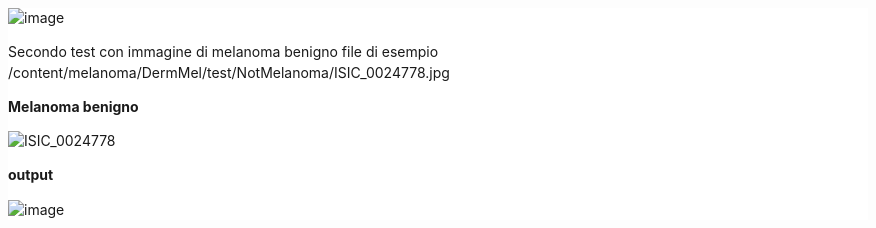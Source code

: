 <img width="1440" alt="image" src="https://github.com/GiaStra92/TensorFlow-Melanoma-detected/assets/140896994/3231ff44-4998-4b03-8f1b-d9292dc3254d">


Secondo test con immagine di melanoma benigno file di esempio /content/melanoma/DermMel/test/NotMelanoma/ISIC_0024778.jpg


**Melanoma benigno**


![ISIC_0024778](https://github.com/GiaStra92/TensorFlow-Melanoma-detected/assets/140896994/b1b80f27-5495-4f6e-8501-defbe8dc8241)



**output**



<img width="1440" alt="image" src="https://github.com/GiaStra92/TensorFlow-Melanoma-detected/assets/140896994/082945e4-1a66-4729-bb29-df49528ac18e">


